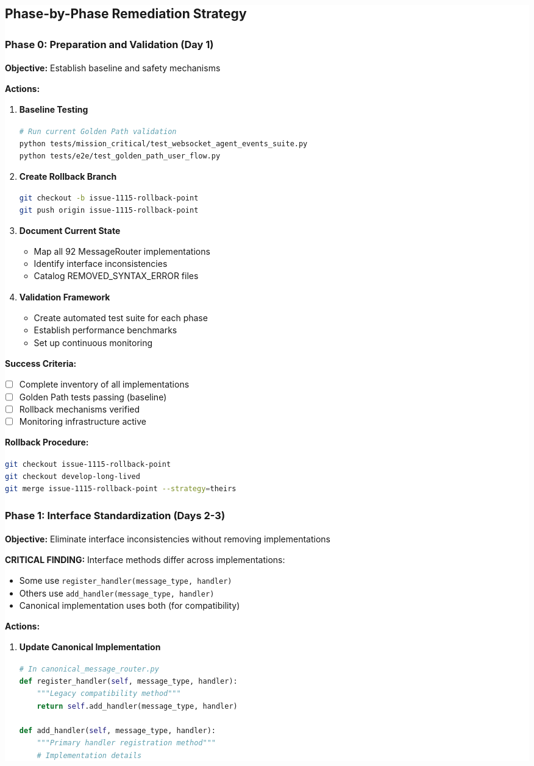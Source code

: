 ## Phase-by-Phase Remediation Strategy

### Phase 0: Preparation and Validation (Day 1)

**Objective:** Establish baseline and safety mechanisms

**Actions:**
1. **Baseline Testing**
   ```bash
   # Run current Golden Path validation
   python tests/mission_critical/test_websocket_agent_events_suite.py
   python tests/e2e/test_golden_path_user_flow.py
   ```

2. **Create Rollback Branch**
   ```bash
   git checkout -b issue-1115-rollback-point
   git push origin issue-1115-rollback-point
   ```

3. **Document Current State**
   - Map all 92 MessageRouter implementations
   - Identify interface inconsistencies
   - Catalog REMOVED_SYNTAX_ERROR files

4. **Validation Framework**
   - Create automated test suite for each phase
   - Establish performance benchmarks
   - Set up continuous monitoring

**Success Criteria:**
- [ ] Complete inventory of all implementations
- [ ] Golden Path tests passing (baseline)
- [ ] Rollback mechanisms verified
- [ ] Monitoring infrastructure active

**Rollback Procedure:**
```bash
git checkout issue-1115-rollback-point
git checkout develop-long-lived
git merge issue-1115-rollback-point --strategy=theirs
```

### Phase 1: Interface Standardization (Days 2-3)

**Objective:** Eliminate interface inconsistencies without removing implementations

**CRITICAL FINDING:** Interface methods differ across implementations:
- Some use `register_handler(message_type, handler)`
- Others use `add_handler(message_type, handler)`
- Canonical implementation uses both (for compatibility)

**Actions:**
1. **Update Canonical Implementation**
   ```python
   # In canonical_message_router.py
   def register_handler(self, message_type, handler):
       """Legacy compatibility method"""
       return self.add_handler(message_type, handler)

   def add_handler(self, message_type, handler):
       """Primary handler registration method"""
       # Implementation details
   ```

